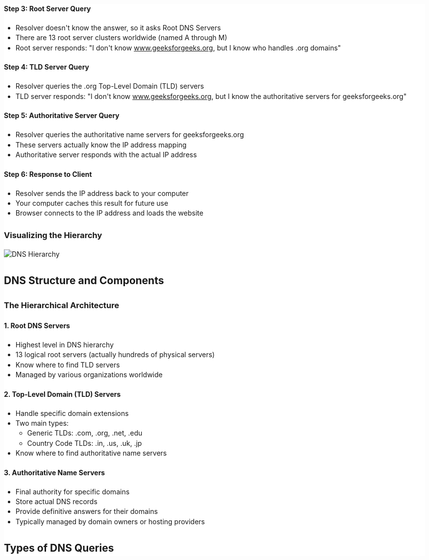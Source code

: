 #### Step 3: Root Server Query
- Resolver doesn't know the answer, so it asks Root DNS Servers
- There are 13 root server clusters worldwide (named A through M)
- Root server responds: "I don't know www.geeksforgeeks.org, but I know who handles .org domains"

#### Step 4: TLD Server Query  
- Resolver queries the .org Top-Level Domain (TLD) servers
- TLD server responds: "I don't know www.geeksforgeeks.org, but I know the authoritative servers for geeksforgeeks.org"

#### Step 5: Authoritative Server Query
- Resolver queries the authoritative name servers for geeksforgeeks.org
- These servers actually know the IP address mapping
- Authoritative server responds with the actual IP address

#### Step 6: Response to Client
- Resolver sends the IP address back to your computer
- Your computer caches this result for future use
- Browser connects to the IP address and loads the website

### Visualizing the Hierarchy

![DNS Hierarchy](https://substackcdn.com/image/fetch/$s_!P_Ol!,w_1456,c_limit,f_webp,q_auto:good,fl_progressive:steep/https%3A%2F%2Fsubstack-post-media.s3.amazonaws.com%2Fpublic%2Fimages%2Ff0a1bb2c-a1bc-40ce-abde-6fb9d2a66ce8_1600x570.png)

## DNS Structure and Components

### The Hierarchical Architecture

#### 1. Root DNS Servers
- Highest level in DNS hierarchy
- 13 logical root servers (actually hundreds of physical servers)
- Know where to find TLD servers
- Managed by various organizations worldwide

#### 2. Top-Level Domain (TLD) Servers
- Handle specific domain extensions
- Two main types:
  - Generic TLDs: .com, .org, .net, .edu
  - Country Code TLDs: .in, .us, .uk, .jp
- Know where to find authoritative name servers

#### 3. Authoritative Name Servers
- Final authority for specific domains
- Store actual DNS records
- Provide definitive answers for their domains
- Typically managed by domain owners or hosting providers

## Types of DNS Queries
